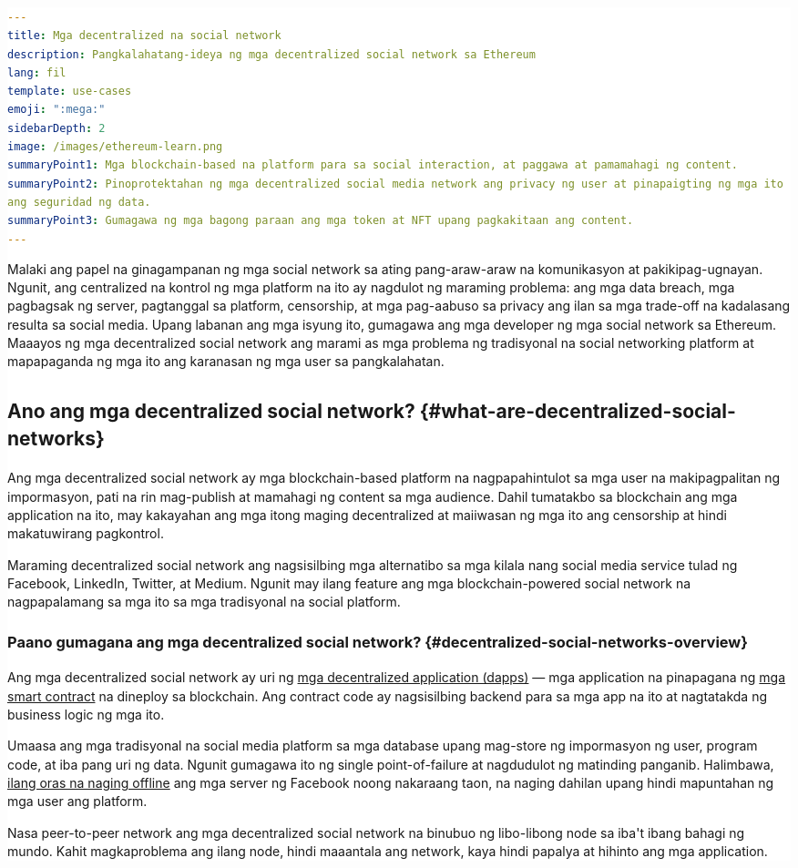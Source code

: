 ```yaml
---
title: Mga decentralized na social network
description: Pangkalahatang-ideya ng mga decentralized social network sa Ethereum
lang: fil
template: use-cases
emoji: ":mega:"
sidebarDepth: 2
image: /images/ethereum-learn.png
summaryPoint1: Mga blockchain-based na platform para sa social interaction, at paggawa at pamamahagi ng content.
summaryPoint2: Pinoprotektahan ng mga decentralized social media network ang privacy ng user at pinapaigting ng mga ito ang seguridad ng data.
summaryPoint3: Gumagawa ng mga bagong paraan ang mga token at NFT upang pagkakitaan ang content.
---
```


Malaki ang papel na ginagampanan ng mga social network sa ating pang-araw-araw na komunikasyon at pakikipag-ugnayan. Ngunit, ang centralized na kontrol ng mga platform na ito ay nagdulot ng maraming problema: ang mga data breach, mga pagbagsak ng server, pagtanggal sa platform, censorship, at mga pag-aabuso sa privacy ang ilan sa mga trade-off na kadalasang resulta sa social media. Upang labanan ang mga isyung ito, gumagawa ang mga developer ng mga social network sa Ethereum. Maaayos ng mga decentralized social network ang marami as mga problema ng tradisyonal na social networking platform at mapapaganda ng mga ito ang karanasan ng mga user sa pangkalahatan.

## Ano ang mga decentralized social network? {#what-are-decentralized-social-networks}

Ang mga decentralized social network ay mga blockchain-based platform na nagpapahintulot sa mga user na makipagpalitan ng impormasyon, pati na rin mag-publish at mamahagi ng content sa mga audience. Dahil tumatakbo sa blockchain ang mga application na ito, may kakayahan ang mga itong maging decentralized at maiiwasan ng mga ito ang censorship at hindi makatuwirang pagkontrol.

Maraming decentralized social network ang nagsisilbing mga alternatibo sa mga kilala nang social media service tulad ng Facebook, LinkedIn, Twitter, at Medium. Ngunit may ilang feature ang mga blockchain-powered social network na nagpapalamang sa mga ito sa mga tradisyonal na social platform.

### Paano gumagana ang mga decentralized social network? {#decentralized-social-networks-overview}

Ang mga decentralized social network ay uri ng [mga decentralized application (dapps)](/dapps/) — mga application na pinapagana ng [mga smart contract](/developers/docs/smart-contracts/) na dineploy sa blockchain. Ang contract code ay nagsisilbing backend para sa mga app na ito at nagtatakda ng business logic ng mga ito.

Umaasa ang mga tradisyonal na social media platform sa mga database upang mag-store ng impormasyon ng user, program code, at iba pang uri ng data. Ngunit gumagawa ito ng single point-of-failure at nagdudulot ng matinding panganib. Halimbawa, [ilang oras na naging offline](https://www.npr.org/2021/10/05/1043211171/facebook-instagram-whatsapp-outage-business-impact) ang mga server ng Facebook noong nakaraang taon, na naging dahilan upang hindi mapuntahan ng mga user ang platform.

Nasa peer-to-peer network ang mga decentralized social network na binubuo ng libo-libong node sa iba't ibang bahagi ng mundo. Kahit magkaproblema ang ilang node, hindi maaantala ang network, kaya hindi papalya at hihinto ang mga application.
